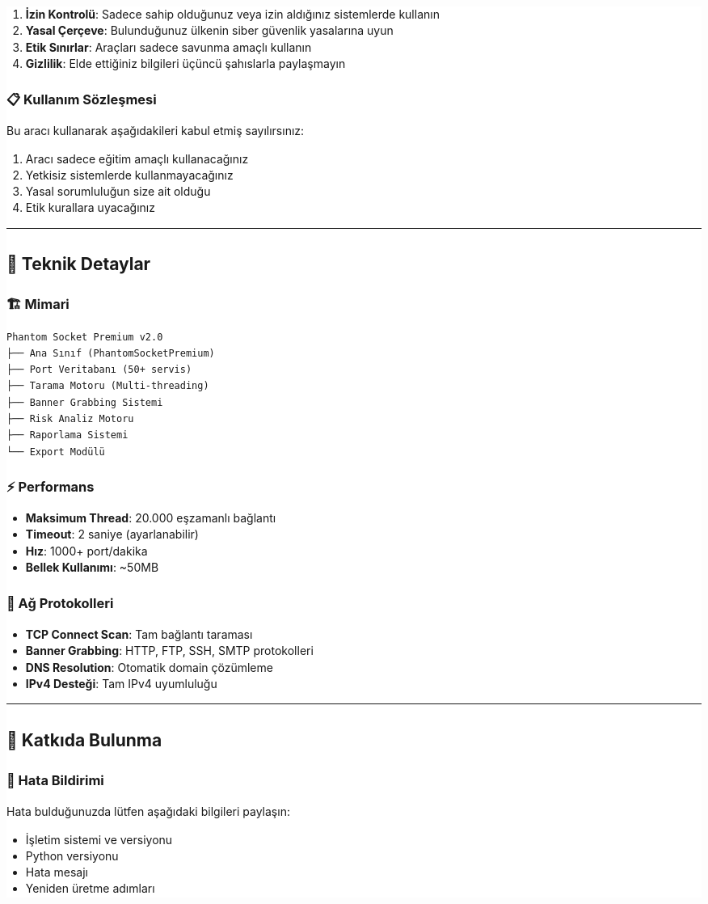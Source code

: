1. **İzin Kontrolü**: Sadece sahip olduğunuz veya izin aldığınız sistemlerde kullanın
2. **Yasal Çerçeve**: Bulunduğunuz ülkenin siber güvenlik yasalarına uyun
3. **Etik Sınırlar**: Araçları sadece savunma amaçlı kullanın
4. **Gizlilik**: Elde ettiğiniz bilgileri üçüncü şahıslarla paylaşmayın

### 📋 Kullanım Sözleşmesi

Bu aracı kullanarak aşağıdakileri kabul etmiş sayılırsınız:

1. Aracı sadece eğitim amaçlı kullanacağınız
2. Yetkisiz sistemlerde kullanmayacağınız
3. Yasal sorumluluğun size ait olduğu
4. Etik kurallara uyacağınız

---

## 🔧 Teknik Detaylar

### 🏗️ Mimari

```
Phantom Socket Premium v2.0
├── Ana Sınıf (PhantomSocketPremium)
├── Port Veritabanı (50+ servis)
├── Tarama Motoru (Multi-threading)
├── Banner Grabbing Sistemi
├── Risk Analiz Motoru
├── Raporlama Sistemi
└── Export Modülü
```

### ⚡ Performans

- **Maksimum Thread**: 20.000 eşzamanlı bağlantı
- **Timeout**: 2 saniye (ayarlanabilir)
- **Hız**: 1000+ port/dakika
- **Bellek Kullanımı**: ~50MB

### 🔌 Ağ Protokolleri

- **TCP Connect Scan**: Tam bağlantı taraması
- **Banner Grabbing**: HTTP, FTP, SSH, SMTP protokolleri
- **DNS Resolution**: Otomatik domain çözümleme
- **IPv4 Desteği**: Tam IPv4 uyumluluğu

---

## 🤝 Katkıda Bulunma

### 🐛 Hata Bildirimi

Hata bulduğunuzda lütfen aşağıdaki bilgileri paylaşın:
- İşletim sistemi ve versiyonu
- Python versiyonu
- Hata mesajı
- Yeniden üretme adımları
